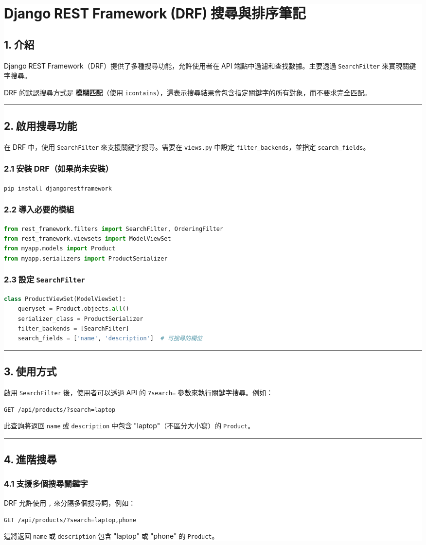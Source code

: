 # Django REST Framework (DRF) 搜尋與排序筆記

## 1. 介紹
Django REST Framework（DRF）提供了多種搜尋功能，允許使用者在 API 端點中過濾和查找數據。主要透過 `SearchFilter` 來實現關鍵字搜尋。

DRF 的默認搜尋方式是 **模糊匹配**（使用 `icontains`），這表示搜尋結果會包含指定關鍵字的所有對象，而不要求完全匹配。

---
## 2. 啟用搜尋功能
在 DRF 中，使用 `SearchFilter` 來支援關鍵字搜尋。需要在 `views.py` 中設定 `filter_backends`，並指定 `search_fields`。

### 2.1 安裝 DRF（如果尚未安裝）
```bash
pip install djangorestframework
```

### 2.2 導入必要的模組
```python
from rest_framework.filters import SearchFilter, OrderingFilter
from rest_framework.viewsets import ModelViewSet
from myapp.models import Product
from myapp.serializers import ProductSerializer
```

### 2.3 設定 `SearchFilter`

```python
class ProductViewSet(ModelViewSet):
    queryset = Product.objects.all()
    serializer_class = ProductSerializer
    filter_backends = [SearchFilter]
    search_fields = ['name', 'description']  # 可搜尋的欄位
```

---
## 3. 使用方式
啟用 `SearchFilter` 後，使用者可以透過 API 的 `?search=` 參數來執行關鍵字搜尋。例如：

```http
GET /api/products/?search=laptop
```

此查詢將返回 `name` 或 `description` 中包含 "laptop"（不區分大小寫）的 `Product`。

---
## 4. 進階搜尋

### 4.1 支援多個搜尋關鍵字
DRF 允許使用 `,` 來分隔多個搜尋詞，例如：
```http
GET /api/products/?search=laptop,phone
```
這將返回 `name` 或 `description` 包含 "laptop" 或 "phone" 的 `Product`。
